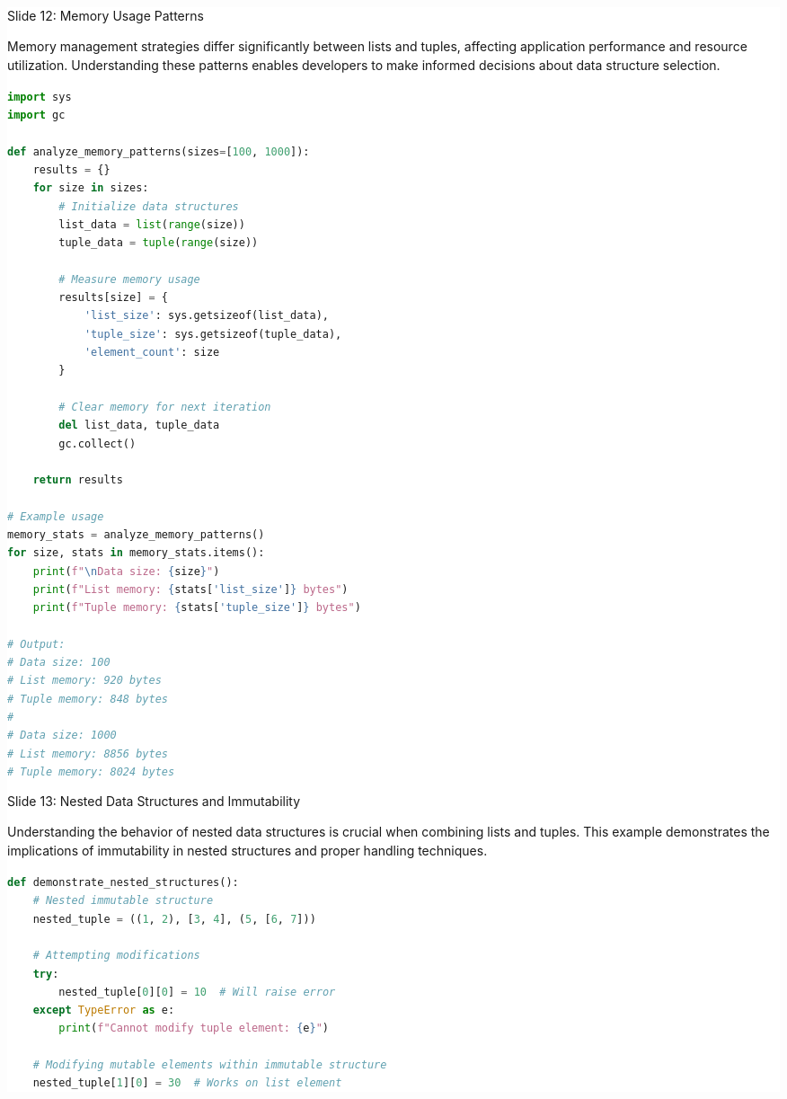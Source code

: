 Slide 12: Memory Usage Patterns

Memory management strategies differ significantly between lists and tuples, affecting application performance and resource utilization. Understanding these patterns enables developers to make informed decisions about data structure selection.

```python
import sys
import gc

def analyze_memory_patterns(sizes=[100, 1000]):
    results = {}
    for size in sizes:
        # Initialize data structures
        list_data = list(range(size))
        tuple_data = tuple(range(size))
        
        # Measure memory usage
        results[size] = {
            'list_size': sys.getsizeof(list_data),
            'tuple_size': sys.getsizeof(tuple_data),
            'element_count': size
        }
        
        # Clear memory for next iteration
        del list_data, tuple_data
        gc.collect()
    
    return results

# Example usage
memory_stats = analyze_memory_patterns()
for size, stats in memory_stats.items():
    print(f"\nData size: {size}")
    print(f"List memory: {stats['list_size']} bytes")
    print(f"Tuple memory: {stats['tuple_size']} bytes")

# Output:
# Data size: 100
# List memory: 920 bytes
# Tuple memory: 848 bytes
# 
# Data size: 1000
# List memory: 8856 bytes
# Tuple memory: 8024 bytes
```

Slide 13: Nested Data Structures and Immutability

Understanding the behavior of nested data structures is crucial when combining lists and tuples. This example demonstrates the implications of immutability in nested structures and proper handling techniques.

```python
def demonstrate_nested_structures():
    # Nested immutable structure
    nested_tuple = ((1, 2), [3, 4], (5, [6, 7]))
    
    # Attempting modifications
    try:
        nested_tuple[0][0] = 10  # Will raise error
    except TypeError as e:
        print(f"Cannot modify tuple element: {e}")
        
    # Modifying mutable elements within immutable structure
    nested_tuple[1][0] = 30  # Works on list element
```